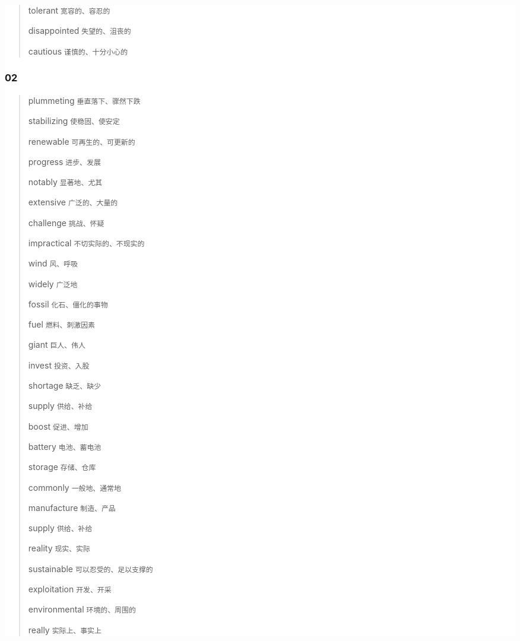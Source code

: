 > 
> tolerant `宽容的、容忍的`
> 
> disappointed `失望的、沮丧的`
> 
> cautious `谨慎的、十分小心的`


### 02

> plummeting `垂直落下、骤然下跌`
> 
> stabilizing `使稳固、使安定`
> 
> renewable `可再生的、可更新的`
> 
> progress `进步、发展`
> 
> notably `显著地、尤其`
> 
> extensive `广泛的、大量的`
> 
> challenge `挑战、怀疑`
> 
> impractical `不切实际的、不现实的`
> 
> wind `风、呼吸`
> 
> widely `广泛地`
> 
> fossil `化石、僵化的事物`
> 
> fuel `燃料、刺激因素`
> 
> giant `巨人、伟人`
> 
> invest `投资、入股`
> 
> shortage `缺乏、缺少`
> 
> supply `供给、补给`
> 
> boost `促进、增加`
> 
> battery `电池、蓄电池`
> 
> storage `存储、仓库`
> 
> commonly `一般地、通常地`
> 
> manufacture `制造、产品`
> 
> supply `供给、补给`
> 
> reality `现实、实际`
> 
> sustainable `可以忍受的、足以支撑的`
> 
> exploitation `开发、开采`
> 
> environmental `环境的、周围的`
> 
> really `实际上、事实上`
> 